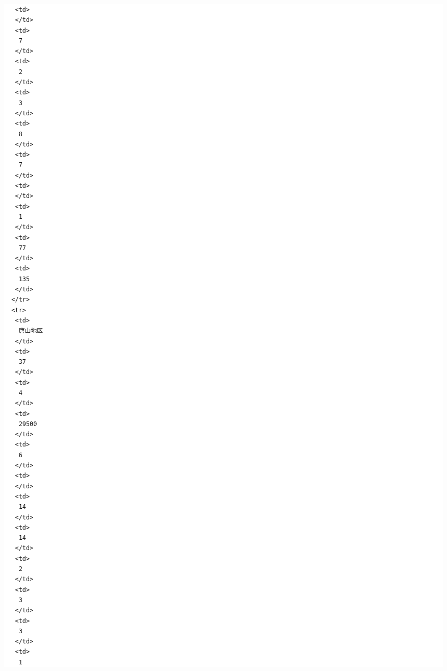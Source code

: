        <td>
       </td>
       <td>
        7
       </td>
       <td>
        2
       </td>
       <td>
        3
       </td>
       <td>
        8
       </td>
       <td>
        7
       </td>
       <td>
       </td>
       <td>
        1
       </td>
       <td>
        77
       </td>
       <td>
        135
       </td>
      </tr>
      <tr>
       <td>
        唐山地区
       </td>
       <td>
        37
       </td>
       <td>
        4
       </td>
       <td>
        29500
       </td>
       <td>
        6
       </td>
       <td>
       </td>
       <td>
        14
       </td>
       <td>
        14
       </td>
       <td>
        2
       </td>
       <td>
        3
       </td>
       <td>
        3
       </td>
       <td>
        1